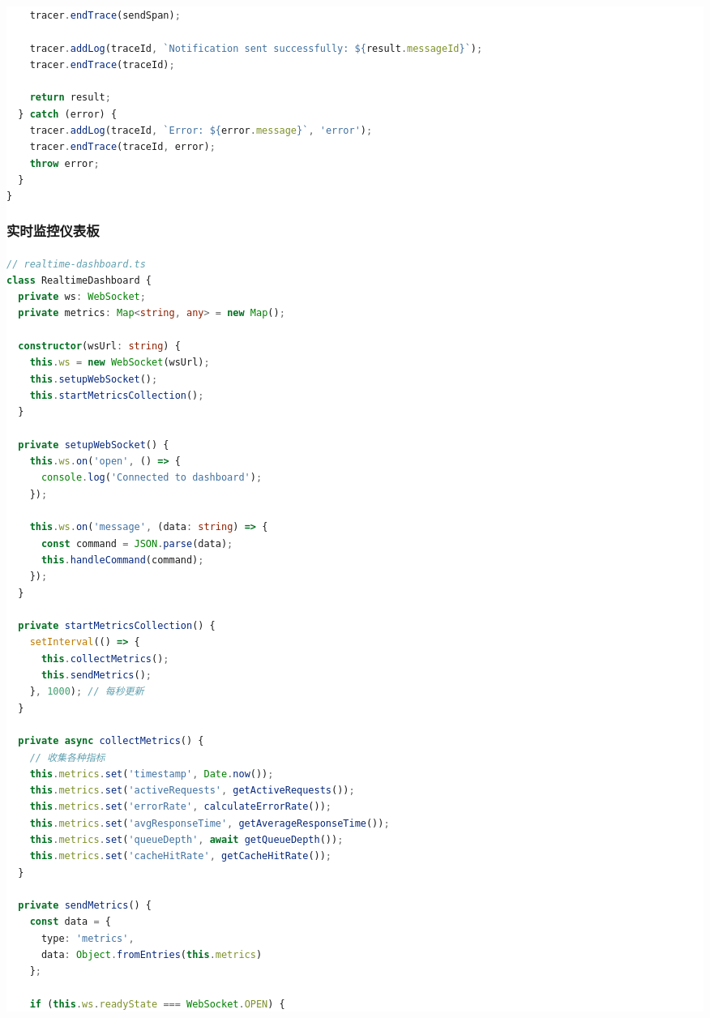 ```typescript
    tracer.endTrace(sendSpan);
    
    tracer.addLog(traceId, `Notification sent successfully: ${result.messageId}`);
    tracer.endTrace(traceId);
    
    return result;
  } catch (error) {
    tracer.addLog(traceId, `Error: ${error.message}`, 'error');
    tracer.endTrace(traceId, error);
    throw error;
  }
}
```

### 实时监控仪表板

```typescript
// realtime-dashboard.ts
class RealtimeDashboard {
  private ws: WebSocket;
  private metrics: Map<string, any> = new Map();
  
  constructor(wsUrl: string) {
    this.ws = new WebSocket(wsUrl);
    this.setupWebSocket();
    this.startMetricsCollection();
  }
  
  private setupWebSocket() {
    this.ws.on('open', () => {
      console.log('Connected to dashboard');
    });
    
    this.ws.on('message', (data: string) => {
      const command = JSON.parse(data);
      this.handleCommand(command);
    });
  }
  
  private startMetricsCollection() {
    setInterval(() => {
      this.collectMetrics();
      this.sendMetrics();
    }, 1000); // 每秒更新
  }
  
  private async collectMetrics() {
    // 收集各种指标
    this.metrics.set('timestamp', Date.now());
    this.metrics.set('activeRequests', getActiveRequests());
    this.metrics.set('errorRate', calculateErrorRate());
    this.metrics.set('avgResponseTime', getAverageResponseTime());
    this.metrics.set('queueDepth', await getQueueDepth());
    this.metrics.set('cacheHitRate', getCacheHitRate());
  }
  
  private sendMetrics() {
    const data = {
      type: 'metrics',
      data: Object.fromEntries(this.metrics)
    };
    
    if (this.ws.readyState === WebSocket.OPEN) {
```